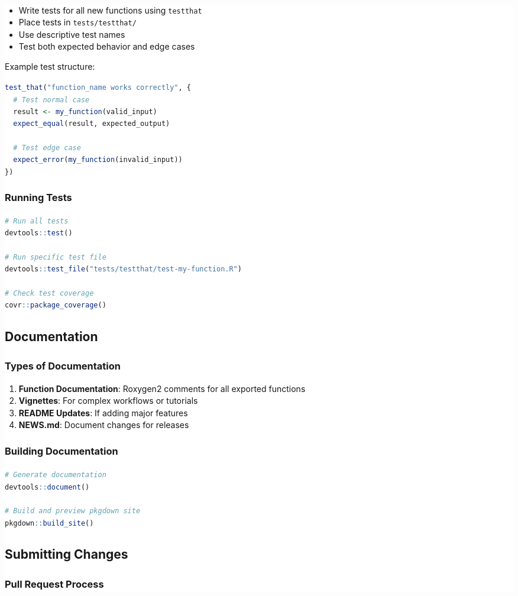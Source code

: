 - Write tests for all new functions using `testthat`
- Place tests in `tests/testthat/`
- Use descriptive test names
- Test both expected behavior and edge cases

Example test structure:
```R
test_that("function_name works correctly", {
  # Test normal case
  result <- my_function(valid_input)
  expect_equal(result, expected_output)
  
  # Test edge case
  expect_error(my_function(invalid_input))
})
```

### Running Tests

```R
# Run all tests
devtools::test()

# Run specific test file
devtools::test_file("tests/testthat/test-my-function.R")

# Check test coverage
covr::package_coverage()
```

## Documentation

### Types of Documentation

1. **Function Documentation**: Roxygen2 comments for all exported functions
2. **Vignettes**: For complex workflows or tutorials
3. **README Updates**: If adding major features
4. **NEWS.md**: Document changes for releases

### Building Documentation

```R
# Generate documentation
devtools::document()

# Build and preview pkgdown site
pkgdown::build_site()
```

## Submitting Changes

### Pull Request Process

